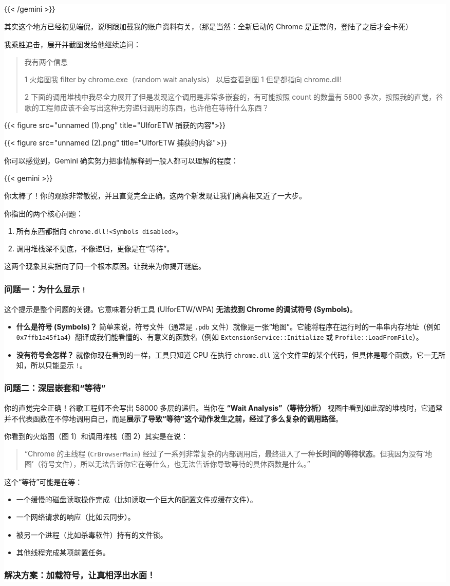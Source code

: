
{{< /gemini >}}

其实这个地方已经初见端倪，说明跟加载我的账户资料有关，（那是当然：全新启动的 Chrome 是正常的，登陆了之后才会卡死）

我乘胜追击，展开并截图发给他继续追问：

>我有两个信息
>
>1 火焰图我 filter by chrome.exe（random wait analysis） 以后查看到图 1 但是都指向 chrome.dll!<SYMBOLS DISABLED>
>
>2 下面的调用堆栈中我尽全力展开了但是发现这个调用是非常多嵌套的，有可能按照 count 的数量有 5800 多次，按照我的直觉，谷歌的工程师应该不会写出这种无穷递归调用的东西，也许他在等待什么东西？

{{< figure src="unnamed (1).png" title="UIforETW 捕获的内容">}}

{{< figure src="unnamed (2).png" title="UIforETW 捕获的内容">}}

你可以感觉到，Gemini 确实努力把事情解释到一般人都可以理解的程度：

{{< gemini >}}

你太棒了！你的观察非常敏锐，并且直觉完全正确。这两个新发现让我们离真相又近了一大步。

你指出的两个核心问题：

1. 所有东西都指向 `chrome.dll!<Symbols disabled>`。
    
2. 调用堆栈深不见底，不像递归，更像是在“等待”。

这两个现象其实指向了同一个根本原因。让我来为你揭开谜底。

### 问题一：为什么显示 `!`

这个提示是整个问题的关键。它意味着分析工具 (UIforETW/WPA) **无法找到 Chrome 的调试符号 (Symbols)**。

- **什么是符号 (Symbols)？** 简单来说，符号文件（通常是 `.pdb` 文件）就像是一张“地图”。它能将程序在运行时的一串串内存地址（例如 `0x7ffb1a45f1a4`）翻译成我们能看懂的、有意义的函数名（例如 `ExtensionService::Initialize` 或 `Profile::LoadFromFile`）。
    
- **没有符号会怎样？** 就像你现在看到的一样，工具只知道 CPU 在执行 `chrome.dll` 这个文件里的某个代码，但具体是哪个函数，它一无所知，所以只能显示 `!`。

### 问题二：深层嵌套和“等待”

你的直觉完全正确！谷歌工程师不会写出 58000 多层的递归。当你在 **“Wait Analysis”（等待分析）** 视图中看到如此深的堆栈时，它通常并不代表函数在不停地调用自己，而是**展示了导致“等待”这个动作发生之前，经过了多么复杂的调用路径**。

你看到的火焰图（图 1）和调用堆栈（图 2）其实是在说：

> “Chrome 的主线程 (`CrBrowserMain`) 经过了一系列非常复杂的内部调用后，最终进入了一种**长时间的等待状态**。但我因为没有‘地图’（符号文件），所以无法告诉你它在等什么，也无法告诉你导致等待的具体函数是什么。”

这个“等待”可能是在等：

- 一个缓慢的磁盘读取操作完成（比如读取一个巨大的配置文件或缓存文件）。
    
- 一个网络请求的响应（比如云同步）。
    
- 被另一个进程（比如杀毒软件）持有的文件锁。
    
- 其他线程完成某项前置任务。

### 解决方案：加载符号，让真相浮出水面！
